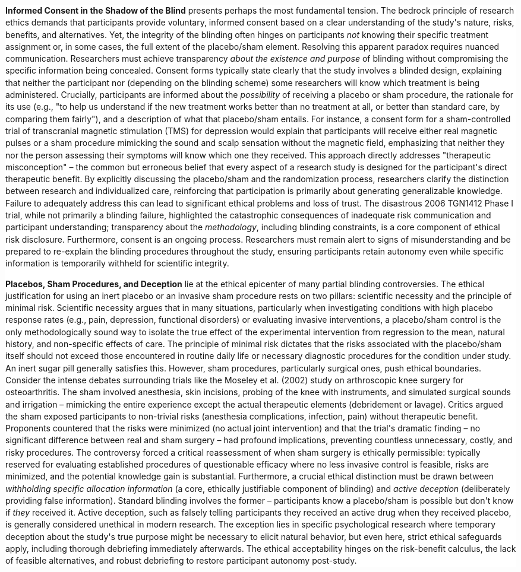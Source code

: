 **Informed Consent in the Shadow of the Blind** presents perhaps the most fundamental tension. The bedrock principle of research ethics demands that participants provide voluntary, informed consent based on a clear understanding of the study's nature, risks, benefits, and alternatives. Yet, the integrity of the blinding often hinges on participants *not* knowing their specific treatment assignment or, in some cases, the full extent of the placebo/sham element. Resolving this apparent paradox requires nuanced communication. Researchers must achieve transparency *about the existence and purpose* of blinding without compromising the specific information being concealed. Consent forms typically state clearly that the study involves a blinded design, explaining that neither the participant nor (depending on the blinding scheme) some researchers will know which treatment is being administered. Crucially, participants are informed about the *possibility* of receiving a placebo or sham procedure, the rationale for its use (e.g., "to help us understand if the new treatment works better than no treatment at all, or better than standard care, by comparing them fairly"), and a description of what that placebo/sham entails. For instance, a consent form for a sham-controlled trial of transcranial magnetic stimulation (TMS) for depression would explain that participants will receive either real magnetic pulses or a sham procedure mimicking the sound and scalp sensation without the magnetic field, emphasizing that neither they nor the person assessing their symptoms will know which one they received. This approach directly addresses "therapeutic misconception" – the common but erroneous belief that every aspect of a research study is designed for the participant's direct therapeutic benefit. By explicitly discussing the placebo/sham and the randomization process, researchers clarify the distinction between research and individualized care, reinforcing that participation is primarily about generating generalizable knowledge. Failure to adequately address this can lead to significant ethical problems and loss of trust. The disastrous 2006 TGN1412 Phase I trial, while not primarily a blinding failure, highlighted the catastrophic consequences of inadequate risk communication and participant understanding; transparency about the *methodology*, including blinding constraints, is a core component of ethical risk disclosure. Furthermore, consent is an ongoing process. Researchers must remain alert to signs of misunderstanding and be prepared to re-explain the blinding procedures throughout the study, ensuring participants retain autonomy even while specific information is temporarily withheld for scientific integrity.

**Placebos, Sham Procedures, and Deception** lie at the ethical epicenter of many partial blinding controversies. The ethical justification for using an inert placebo or an invasive sham procedure rests on two pillars: scientific necessity and the principle of minimal risk. Scientific necessity argues that in many situations, particularly when investigating conditions with high placebo response rates (e.g., pain, depression, functional disorders) or evaluating invasive interventions, a placebo/sham control is the only methodologically sound way to isolate the true effect of the experimental intervention from regression to the mean, natural history, and non-specific effects of care. The principle of minimal risk dictates that the risks associated with the placebo/sham itself should not exceed those encountered in routine daily life or necessary diagnostic procedures for the condition under study. An inert sugar pill generally satisfies this. However, sham procedures, particularly surgical ones, push ethical boundaries. Consider the intense debates surrounding trials like the Moseley et al. (2002) study on arthroscopic knee surgery for osteoarthritis. The sham involved anesthesia, skin incisions, probing of the knee with instruments, and simulated surgical sounds and irrigation – mimicking the entire experience except the actual therapeutic elements (debridement or lavage). Critics argued the sham exposed participants to non-trivial risks (anesthesia complications, infection, pain) without therapeutic benefit. Proponents countered that the risks were minimized (no actual joint intervention) and that the trial's dramatic finding – no significant difference between real and sham surgery – had profound implications, preventing countless unnecessary, costly, and risky procedures. The controversy forced a critical reassessment of when sham surgery is ethically permissible: typically reserved for evaluating established procedures of questionable efficacy where no less invasive control is feasible, risks are minimized, and the potential knowledge gain is substantial. Furthermore, a crucial ethical distinction must be drawn between *withholding specific allocation information* (a core, ethically justifiable component of blinding) and *active deception* (deliberately providing false information). Standard blinding involves the former – participants know a placebo/sham is possible but don't know if *they* received it. Active deception, such as falsely telling participants they received an active drug when they received placebo, is generally considered unethical in modern research. The exception lies in specific psychological research where temporary deception about the study's true purpose might be necessary to elicit natural behavior, but even here, strict ethical safeguards apply, including thorough debriefing immediately afterwards. The ethical acceptability hinges on the risk-benefit calculus, the lack of feasible alternatives, and robust debriefing to restore participant autonomy post-study.
